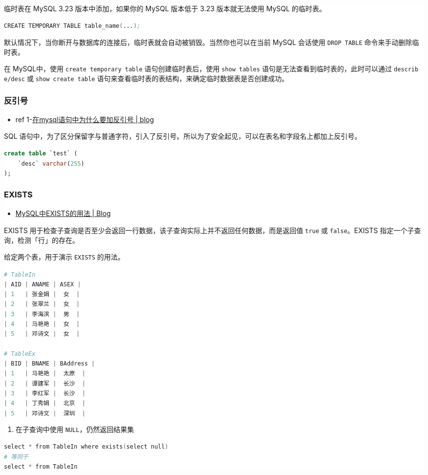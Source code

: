 临时表在 MySQL 3.23 版本中添加，如果你的 MySQL 版本低于 3.23 版本就无法使用 MySQL 的临时表。

```s
CREATE TEMPORARY TABLE table_name(...);
```

默认情况下，当你断开与数据库的连接后，临时表就会自动被销毁。当然你也可以在当前 MySQL 会话使用 `DROP TABLE` 命令来手动删除临时表。



在 MySQL中，使用 `create temporary table` 语句创建临时表后，使用 `show tables` 语句是无法查看到临时表的，此时可以通过 `describe/desc` 或 `show create table` 语句来查看临时表的表结构，来确定临时数据表是否创建成功。





### 反引号

* ref 1-[在mysql语句中为什么要加反引号 | blog](https://www.cnblogs.com/yangzailu/p/6694000.html)

SQL 语句中，为了区分保留字与普通字符，引入了反引号。所以为了安全起见，可以在表名和字段名上都加上反引号。

```sql
create table `test` (
    `desc` varchar(255)
);
```



### EXISTS

* [MySQL中EXISTS的用法 | Blog](https://www.cnblogs.com/qlqwjy/p/8598091.html)

EXISTS 用于检查子查询是否至少会返回一行数据，该子查询实际上并不返回任何数据，而是返回值 `true` 或 `false`。EXISTS 指定一个子查询，检测「行」的存在。


给定两个表，用于演示 `EXISTS` 的用法。

```s
# TableIn
| AID | ANAME | ASEX |
| 1   | 张金娟 |  女  |
| 2   | 张翠兰 |  女  |
| 3   | 李海滨 |  男  |
| 4   | 马艳艳 |  女  |
| 5   | 邓诗文 |  女  |

# TableEx
| BID | BNAME | BAddress |
| 1   | 马艳艳 |  太原  |
| 2   | 谭建军 |  长沙  |
| 3   | 李红军 |  长沙  |
| 4   | 丁秀娟 |  北京  |
| 5   | 邓诗文 |  深圳  |
```


1. 在子查询中使用 `NULL`，仍然返回结果集

```s
select * from TableIn where exists(select null)
# 等同于
select * from TableIn
```

